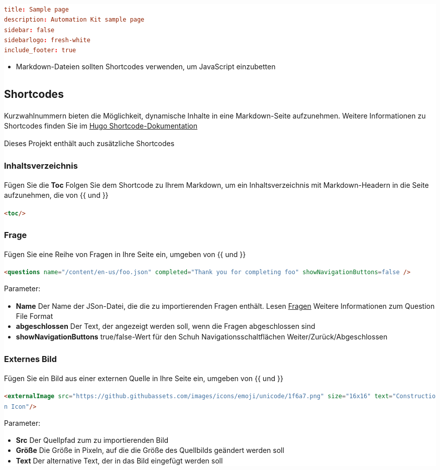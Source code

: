 ```toml
title: Sample page
description: Automation Kit sample page
sidebar: false
sidebarlogo: fresh-white
include_footer: true
```

- Markdown-Dateien sollten Shortcodes verwenden, um JavaScript einzubetten

## Shortcodes

Kurzwahlnummern bieten die Möglichkeit, dynamische Inhalte in eine Markdown-Seite aufzunehmen. Weitere Informationen zu Shortcodes finden Sie im [Hugo Shortcode-Dokumentation](https://gohugo.io/content-management/shortcodes/)

Dieses Projekt enthält auch zusätzliche Shortcodes

### Inhaltsverzeichnis

Fügen Sie die **Toc** Folgen Sie dem Shortcode zu Ihrem Markdown, um ein Inhaltsverzeichnis mit Markdown-Headern in die Seite aufzunehmen, die von \{\{ und \}\}

```html
<toc/>
```

### Frage

Fügen Sie eine Reihe von Fragen in Ihre Seite ein, umgeben von \{\{ und \}\}

```html
<questions name="/content/en-us/foo.json" completed="Thank you for completing foo" showNavigationButtons=false />
```

Parameter:

- **Name** Der Name der JSon-Datei, die die zu importierenden Fragen enthält. Lesen [Fragen](/de/contribution/questions) Weitere Informationen zum Question File Format
- **abgeschlossen** Der Text, der angezeigt werden soll, wenn die Fragen abgeschlossen sind
- **showNavigationButtons** true/false-Wert für den Schuh Navigationsschaltflächen Weiter/Zurück/Abgeschlossen

### Externes Bild

Fügen Sie ein Bild aus einer externen Quelle in Ihre Seite ein, umgeben von \{\{ und \}\}

```html
<externalImage src="https://github.githubassets.com/images/icons/emoji/unicode/1f6a7.png" size="16x16" text="Construction Icon"/>
```

Parameter:

- **Src** Der Quellpfad zum zu importierenden Bild
- **Größe** Die Größe in Pixeln, auf die die Größe des Quellbilds geändert werden soll
- **Text** Der alternative Text, der in das Bild eingefügt werden soll
